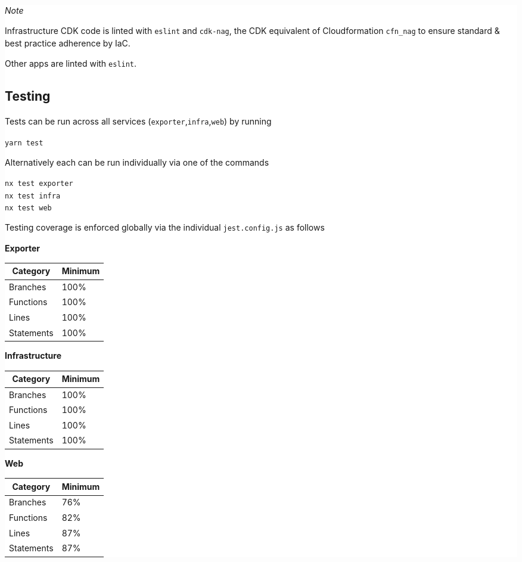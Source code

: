 _Note_

Infrastructure CDK code is linted with `eslint` and `cdk-nag`, the CDK equivalent of Cloudformation `cfn_nag` to ensure standard & best practice adherence by IaC.

Other apps are linted with `eslint`.

## Testing

Tests can be run across all services (`exporter`,`infra`,`web`) by running

```shell
yarn test
```

Alternatively each can be run individually via one of the commands

```shell
nx test exporter
nx test infra
nx test web
```

Testing coverage is enforced globally via the individual `jest.config.js` as follows

**Exporter**

| Category   | Minimum |
| ---------- | ------- |
| Branches   | 100%    |
| Functions  | 100%    |
| Lines      | 100%    |
| Statements | 100%    |

**Infrastructure**

| Category   | Minimum |
| ---------- | ------- |
| Branches   | 100%    |
| Functions  | 100%    |
| Lines      | 100%    |
| Statements | 100%    |

**Web**

| Category   | Minimum |
| ---------- | ------- |
| Branches   | 76%     |
| Functions  | 82%     |
| Lines      | 87%     |
| Statements | 87%     |
